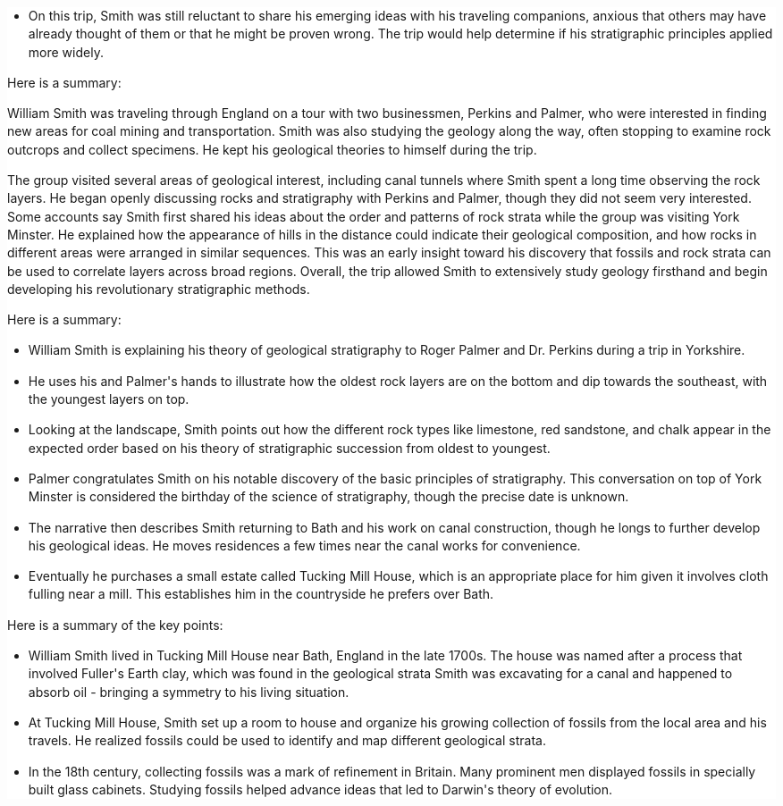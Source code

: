 - On this trip, Smith was still reluctant to share his emerging ideas with his traveling companions, anxious that others may have already thought of them or that he might be proven wrong. The trip would help determine if his stratigraphic principles applied more widely.

 Here is a summary:

William Smith was traveling through England on a tour with two businessmen, Perkins and Palmer, who were interested in finding new areas for coal mining and transportation. Smith was also studying the geology along the way, often stopping to examine rock outcrops and collect specimens. He kept his geological theories to himself during the trip. 

The group visited several areas of geological interest, including canal tunnels where Smith spent a long time observing the rock layers. He began openly discussing rocks and stratigraphy with Perkins and Palmer, though they did not seem very interested. Some accounts say Smith first shared his ideas about the order and patterns of rock strata while the group was visiting York Minster. He explained how the appearance of hills in the distance could indicate their geological composition, and how rocks in different areas were arranged in similar sequences. This was an early insight toward his discovery that fossils and rock strata can be used to correlate layers across broad regions. Overall, the trip allowed Smith to extensively study geology firsthand and begin developing his revolutionary stratigraphic methods.

 Here is a summary:

- William Smith is explaining his theory of geological stratigraphy to Roger Palmer and Dr. Perkins during a trip in Yorkshire. 

- He uses his and Palmer's hands to illustrate how the oldest rock layers are on the bottom and dip towards the southeast, with the youngest layers on top. 

- Looking at the landscape, Smith points out how the different rock types like limestone, red sandstone, and chalk appear in the expected order based on his theory of stratigraphic succession from oldest to youngest.

- Palmer congratulates Smith on his notable discovery of the basic principles of stratigraphy. This conversation on top of York Minster is considered the birthday of the science of stratigraphy, though the precise date is unknown.

- The narrative then describes Smith returning to Bath and his work on canal construction, though he longs to further develop his geological ideas. He moves residences a few times near the canal works for convenience. 

- Eventually he purchases a small estate called Tucking Mill House, which is an appropriate place for him given it involves cloth fulling near a mill. This establishes him in the countryside he prefers over Bath.

 Here is a summary of the key points:

- William Smith lived in Tucking Mill House near Bath, England in the late 1700s. The house was named after a process that involved Fuller's Earth clay, which was found in the geological strata Smith was excavating for a canal and happened to absorb oil - bringing a symmetry to his living situation. 

- At Tucking Mill House, Smith set up a room to house and organize his growing collection of fossils from the local area and his travels. He realized fossils could be used to identify and map different geological strata.

- In the 18th century, collecting fossils was a mark of refinement in Britain. Many prominent men displayed fossils in specially built glass cabinets. Studying fossils helped advance ideas that led to Darwin's theory of evolution.
